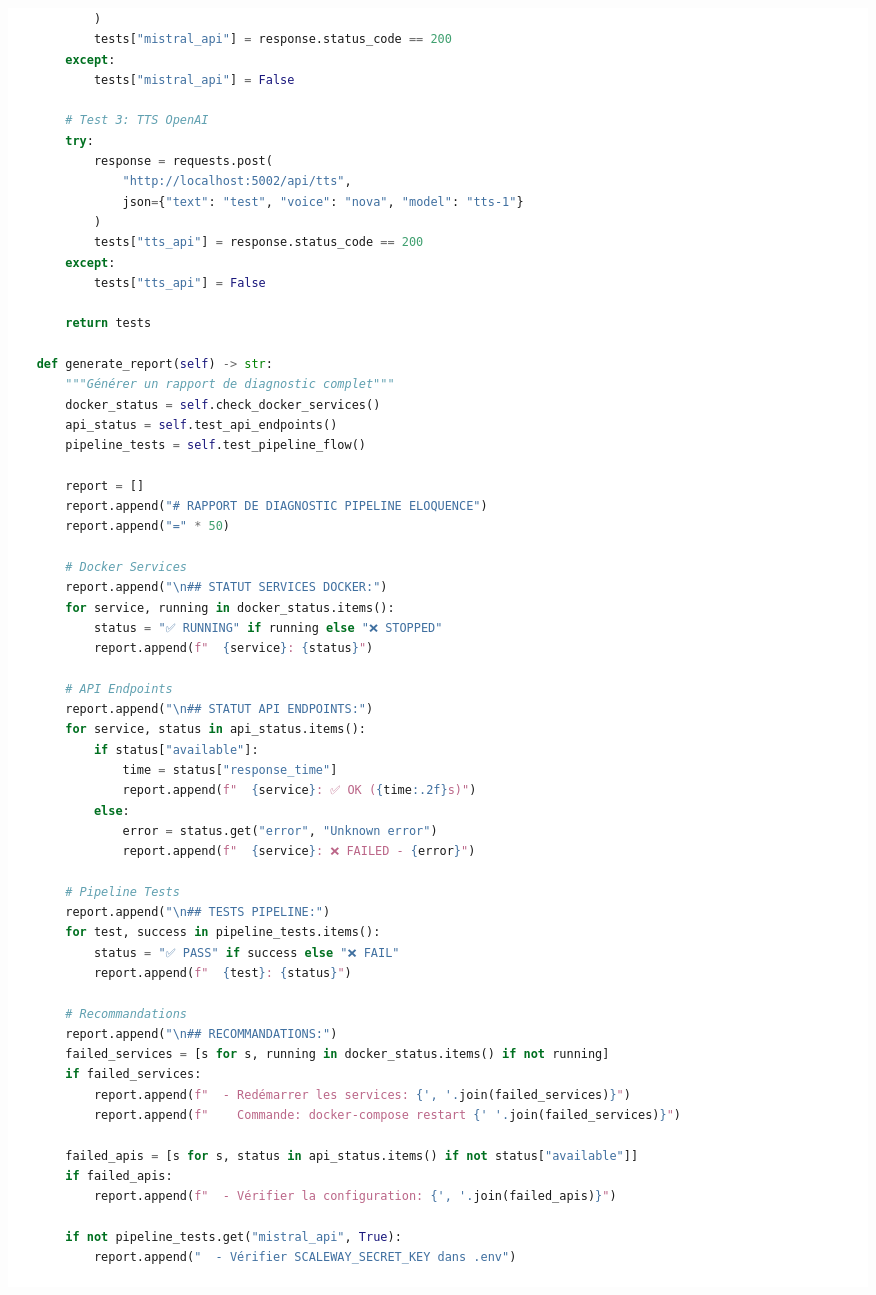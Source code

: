 ```python
            )
            tests["mistral_api"] = response.status_code == 200
        except:
            tests["mistral_api"] = False
        
        # Test 3: TTS OpenAI
        try:
            response = requests.post(
                "http://localhost:5002/api/tts",
                json={"text": "test", "voice": "nova", "model": "tts-1"}
            )
            tests["tts_api"] = response.status_code == 200
        except:
            tests["tts_api"] = False
        
        return tests
    
    def generate_report(self) -> str:
        """Générer un rapport de diagnostic complet"""
        docker_status = self.check_docker_services()
        api_status = self.test_api_endpoints()
        pipeline_tests = self.test_pipeline_flow()
        
        report = []
        report.append("# RAPPORT DE DIAGNOSTIC PIPELINE ELOQUENCE")
        report.append("=" * 50)
        
        # Docker Services
        report.append("\n## STATUT SERVICES DOCKER:")
        for service, running in docker_status.items():
            status = "✅ RUNNING" if running else "❌ STOPPED"
            report.append(f"  {service}: {status}")
        
        # API Endpoints
        report.append("\n## STATUT API ENDPOINTS:")
        for service, status in api_status.items():
            if status["available"]:
                time = status["response_time"]
                report.append(f"  {service}: ✅ OK ({time:.2f}s)")
            else:
                error = status.get("error", "Unknown error")
                report.append(f"  {service}: ❌ FAILED - {error}")
        
        # Pipeline Tests
        report.append("\n## TESTS PIPELINE:")
        for test, success in pipeline_tests.items():
            status = "✅ PASS" if success else "❌ FAIL"
            report.append(f"  {test}: {status}")
        
        # Recommandations
        report.append("\n## RECOMMANDATIONS:")
        failed_services = [s for s, running in docker_status.items() if not running]
        if failed_services:
            report.append(f"  - Redémarrer les services: {', '.join(failed_services)}")
            report.append(f"    Commande: docker-compose restart {' '.join(failed_services)}")
        
        failed_apis = [s for s, status in api_status.items() if not status["available"]]
        if failed_apis:
            report.append(f"  - Vérifier la configuration: {', '.join(failed_apis)}")
        
        if not pipeline_tests.get("mistral_api", True):
            report.append("  - Vérifier SCALEWAY_SECRET_KEY dans .env")
        
```
